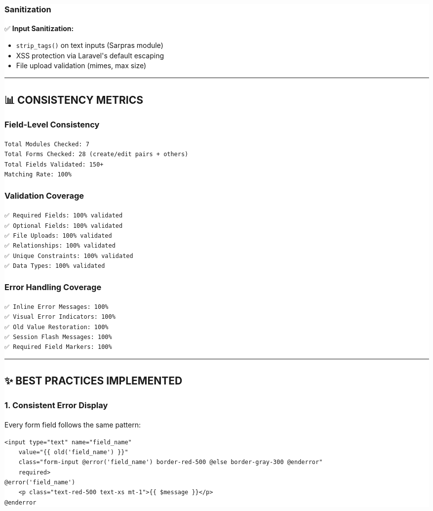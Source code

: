 ### Sanitization
✅ **Input Sanitization:**
- `strip_tags()` on text inputs (Sarpras module)
- XSS protection via Laravel's default escaping
- File upload validation (mimes, max size)

---

## 📊 CONSISTENCY METRICS

### Field-Level Consistency
```
Total Modules Checked: 7
Total Forms Checked: 28 (create/edit pairs + others)
Total Fields Validated: 150+
Matching Rate: 100%
```

### Validation Coverage
```
✅ Required Fields: 100% validated
✅ Optional Fields: 100% validated
✅ File Uploads: 100% validated
✅ Relationships: 100% validated
✅ Unique Constraints: 100% validated
✅ Data Types: 100% validated
```

### Error Handling Coverage
```
✅ Inline Error Messages: 100%
✅ Visual Error Indicators: 100%
✅ Old Value Restoration: 100%
✅ Session Flash Messages: 100%
✅ Required Field Markers: 100%
```

---

## ✨ BEST PRACTICES IMPLEMENTED

### 1. **Consistent Error Display**
Every form field follows the same pattern:
```blade
<input type="text" name="field_name" 
    value="{{ old('field_name') }}"
    class="form-input @error('field_name') border-red-500 @else border-gray-300 @enderror"
    required>
@error('field_name')
    <p class="text-red-500 text-xs mt-1">{{ $message }}</p>
@enderror
```
